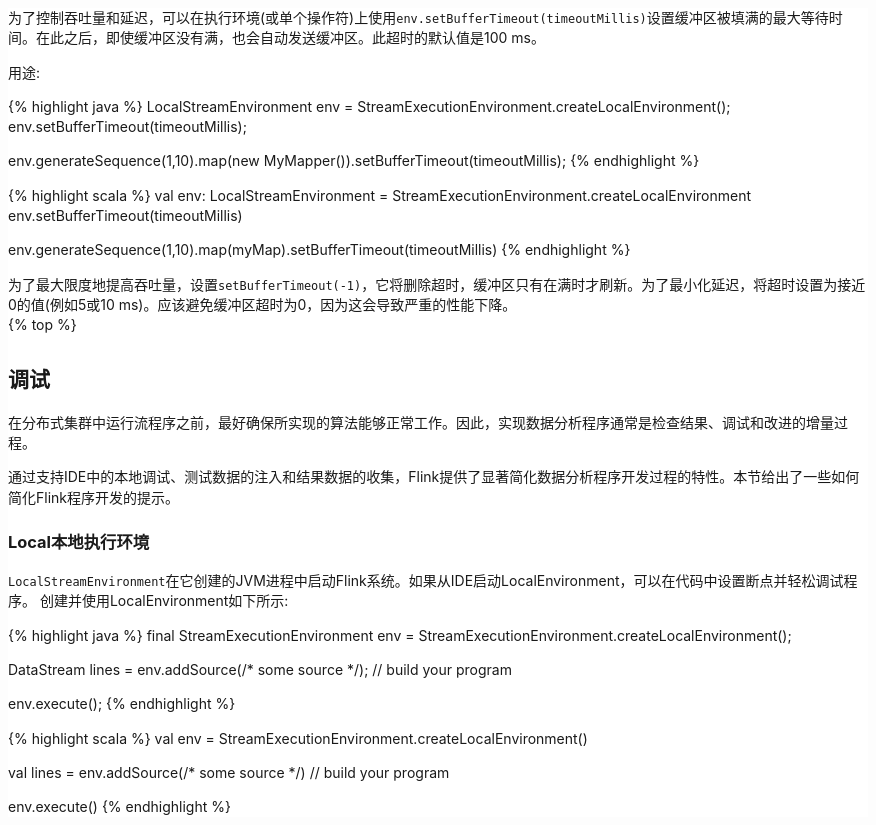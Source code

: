 为了控制吞吐量和延迟，可以在执行环境(或单个操作符)上使用`env.setBufferTimeout(timeoutMillis)`设置缓冲区被填满的最大等待时间。在此之后，即使缓冲区没有满，也会自动发送缓冲区。此超时的默认值是100 ms。

用途:

<div class="codetabs" markdown="1">
<div data-lang="java" markdown="1">
{% highlight java %}
LocalStreamEnvironment env = StreamExecutionEnvironment.createLocalEnvironment();
env.setBufferTimeout(timeoutMillis);

env.generateSequence(1,10).map(new MyMapper()).setBufferTimeout(timeoutMillis);
{% endhighlight %}
</div>
<div data-lang="scala" markdown="1">
{% highlight scala %}
val env: LocalStreamEnvironment = StreamExecutionEnvironment.createLocalEnvironment
env.setBufferTimeout(timeoutMillis)

env.generateSequence(1,10).map(myMap).setBufferTimeout(timeoutMillis)
{% endhighlight %}
</div>
</div>

为了最大限度地提高吞吐量，设置`setBufferTimeout(-1)`，它将删除超时，缓冲区只有在满时才刷新。为了最小化延迟，将超时设置为接近0的值(例如5或10 ms)。应该避免缓冲区超时为0，因为这会导致严重的性能下降。  
{% top %}

调试
---------

在分布式集群中运行流程序之前，最好确保所实现的算法能够正常工作。因此，实现数据分析程序通常是检查结果、调试和改进的增量过程。

通过支持IDE中的本地调试、测试数据的注入和结果数据的收集，Flink提供了显著简化数据分析程序开发过程的特性。本节给出了一些如何简化Flink程序开发的提示。
### Local本地执行环境

`LocalStreamEnvironment`在它创建的JVM进程中启动Flink系统。如果从IDE启动LocalEnvironment，可以在代码中设置断点并轻松调试程序。
创建并使用LocalEnvironment如下所示:

<div class="codetabs" markdown="1">
<div data-lang="java" markdown="1">
{% highlight java %}
final StreamExecutionEnvironment env = StreamExecutionEnvironment.createLocalEnvironment();

DataStream<String> lines = env.addSource(/* some source */);
// build your program

env.execute();
{% endhighlight %}
</div>
<div data-lang="scala" markdown="1">

{% highlight scala %}
val env = StreamExecutionEnvironment.createLocalEnvironment()

val lines = env.addSource(/* some source */)
// build your program

env.execute()
{% endhighlight %}
</div>
</div>
